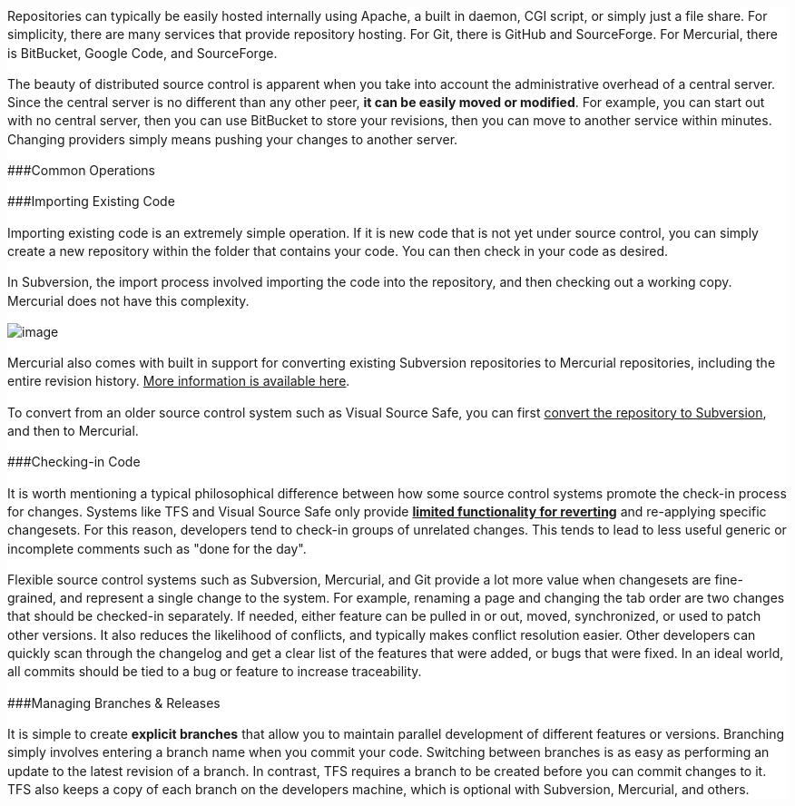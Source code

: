 Repositories can typically be easily hosted internally using Apache, a built in daemon, CGI script, or simply just a file share. For simplicity, there are many services that provide repository hosting. For Git, there is GitHub and SourceForge. For Mercurial, there is BitBucket, Google Code, and SourceForge.

The beauty of distributed source control is apparent when you take into account the administrative overhead of a central server. Since the central server is no different than any other peer, **it can be easily moved or modified**. For example, you can start out with no central server, then you can use BitBucket to store your revisions, then you can move to another service within minutes. Changing providers simply means pushing your changes to another server.

###Common Operations   

###Importing Existing Code

Importing existing code is an extremely simple operation. If it is new code that is not yet under source control, you can simply create a new repository within the folder that contains your code. You can then check in your code as desired.

In Subversion, the import process involved importing the code into the repository, and then checking out a working copy. Mercurial does not have this complexity.

![image](image71.png "image") 

Mercurial also comes with built in support for converting existing Subversion repositories to Mercurial repositories, including the entire revision history. [More information is available here](http://www.selenic.com/mercurial/wiki/ConvertExtension).

To convert from an older source control system such as Visual Source Safe, you can first [convert the repository to Subversion](http://www.pumacode.org/projects/vss2svn), and then to Mercurial.

###Checking-in Code   

It is worth mentioning a typical philosophical difference between how some source control systems promote the check-in process for changes. Systems like TFS and Visual Source Safe only provide [**limited functionality for reverting**](http://msdn.microsoft.com/en-us/library/ms194956(VS.80).aspx) and re-applying specific changesets. For this reason, developers tend to check-in groups of unrelated changes. This tends to lead to less useful generic or incomplete comments such as "done for the day".

Flexible source control systems such as Subversion, Mercurial, and Git provide a lot more value when changesets are fine-grained, and represent a single change to the system. For example, renaming a page and changing the tab order are two changes that should be checked-in separately. If needed, either feature can be pulled in or out, moved, synchronized, or used to patch other versions. It also reduces the likelihood of conflicts, and typically makes conflict resolution easier. Other developers can quickly scan through the changelog and get a clear list of the features that were added, or bugs that were fixed. In an ideal world, all commits should be tied to a bug or feature to increase traceability.

###Managing Branches & Releases   

It is simple to create **explicit branches** that allow you to maintain parallel development of different features or versions. Branching simply involves entering a branch name when you commit your code. Switching between branches is as easy as performing an update to the latest revision of a branch. In contrast, TFS requires a branch to be created before you can commit changes to it. TFS also keeps a copy of each branch on the developers machine, which is optional with Subversion, Mercurial, and others.
